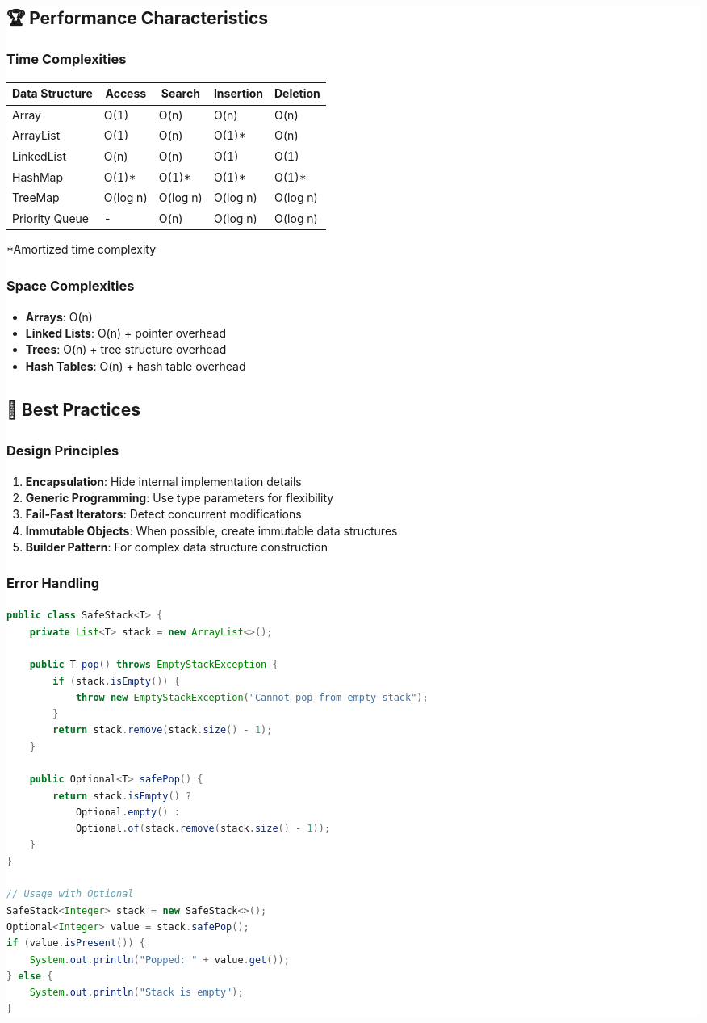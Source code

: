 ## 🏆 Performance Characteristics

### Time Complexities
| Data Structure | Access | Search | Insertion | Deletion |
|----------------|--------|--------|-----------|----------|
| Array          | O(1)   | O(n)   | O(n)      | O(n)     |
| ArrayList      | O(1)   | O(n)   | O(1)*     | O(n)     |
| LinkedList     | O(n)   | O(n)   | O(1)      | O(1)     |
| HashMap        | O(1)*  | O(1)*  | O(1)*     | O(1)*    |
| TreeMap        | O(log n)| O(log n)| O(log n) | O(log n) |
| Priority Queue | -      | O(n)   | O(log n)  | O(log n) |

*Amortized time complexity

### Space Complexities
- **Arrays**: O(n)
- **Linked Lists**: O(n) + pointer overhead
- **Trees**: O(n) + tree structure overhead
- **Hash Tables**: O(n) + hash table overhead

## 🚀 Best Practices

### Design Principles
1. **Encapsulation**: Hide internal implementation details
2. **Generic Programming**: Use type parameters for flexibility
3. **Fail-Fast Iterators**: Detect concurrent modifications
4. **Immutable Objects**: When possible, create immutable data structures
5. **Builder Pattern**: For complex data structure construction

### Error Handling
```java
public class SafeStack<T> {
    private List<T> stack = new ArrayList<>();

    public T pop() throws EmptyStackException {
        if (stack.isEmpty()) {
            throw new EmptyStackException("Cannot pop from empty stack");
        }
        return stack.remove(stack.size() - 1);
    }

    public Optional<T> safePop() {
        return stack.isEmpty() ?
            Optional.empty() :
            Optional.of(stack.remove(stack.size() - 1));
    }
}

// Usage with Optional
SafeStack<Integer> stack = new SafeStack<>();
Optional<Integer> value = stack.safePop();
if (value.isPresent()) {
    System.out.println("Popped: " + value.get());
} else {
    System.out.println("Stack is empty");
}
```
